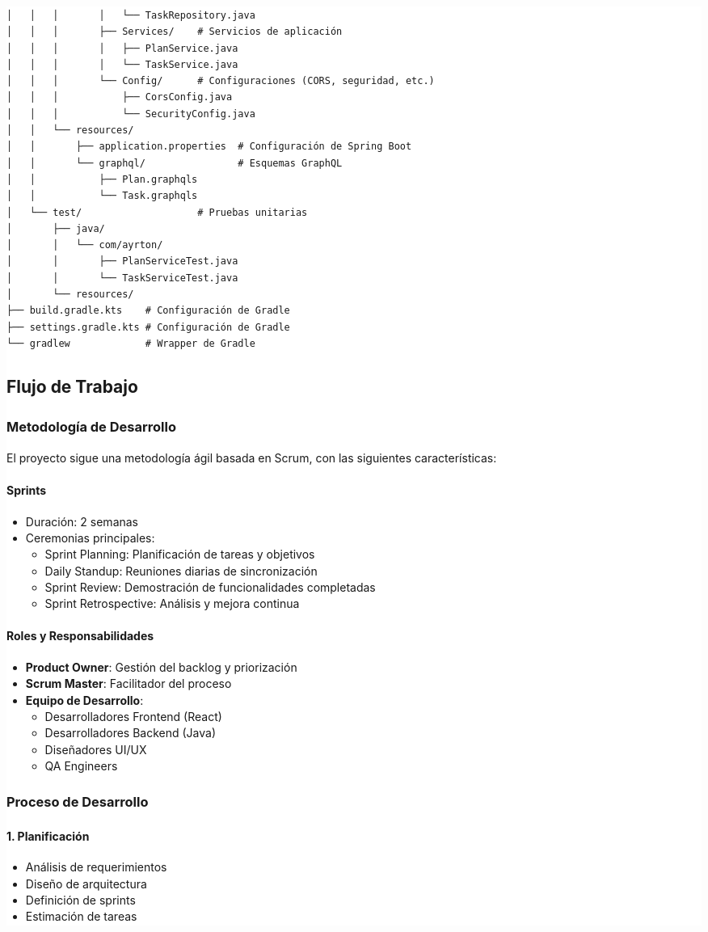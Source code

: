 ```
│   │   │       │   └── TaskRepository.java
│   │   │       ├── Services/    # Servicios de aplicación
│   │   │       │   ├── PlanService.java
│   │   │       │   └── TaskService.java
│   │   │       └── Config/      # Configuraciones (CORS, seguridad, etc.)
│   │   │           ├── CorsConfig.java
│   │   │           └── SecurityConfig.java
│   │   └── resources/
│   │       ├── application.properties  # Configuración de Spring Boot
│   │       └── graphql/                # Esquemas GraphQL
│   │           ├── Plan.graphqls
│   │           └── Task.graphqls
│   └── test/                    # Pruebas unitarias
│       ├── java/
│       │   └── com/ayrton/
│       │       ├── PlanServiceTest.java
│       │       └── TaskServiceTest.java
│       └── resources/
├── build.gradle.kts    # Configuración de Gradle
├── settings.gradle.kts # Configuración de Gradle
└── gradlew             # Wrapper de Gradle
```

## Flujo de Trabajo

### Metodología de Desarrollo
El proyecto sigue una metodología ágil basada en Scrum, con las siguientes características:

#### Sprints
- Duración: 2 semanas
- Ceremonias principales:
  - Sprint Planning: Planificación de tareas y objetivos
  - Daily Standup: Reuniones diarias de sincronización
  - Sprint Review: Demostración de funcionalidades completadas
  - Sprint Retrospective: Análisis y mejora continua

#### Roles y Responsabilidades
- **Product Owner**: Gestión del backlog y priorización
- **Scrum Master**: Facilitador del proceso
- **Equipo de Desarrollo**: 
  - Desarrolladores Frontend (React)
  - Desarrolladores Backend (Java)
  - Diseñadores UI/UX
  - QA Engineers

### Proceso de Desarrollo

#### 1. Planificación
- Análisis de requerimientos
- Diseño de arquitectura
- Definición de sprints
- Estimación de tareas
